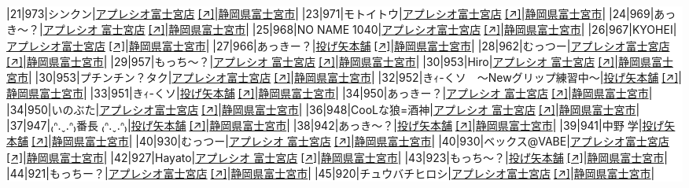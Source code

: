 |21|973|<span class="rank-name-dl">シンクン</span>|<a href="/darts/rank/shops/bf0c5e83411dc542790ab824ce8730e5.html">アプレシオ富士宮店</a> <a href="https://search.dartslive.com/jp/shop/bf0c5e83411dc542790ab824ce8730e5">[↗]</a>|<a href="/darts/rank/静岡県/富士宮市">静岡県富士宮市</a>|
|23|971|<span class="rank-name-dl">モトイトウ</span>|<a href="/darts/rank/shops/bf0c5e83411dc542790ab824ce8730e5.html">アプレシオ富士宮店</a> <a href="https://search.dartslive.com/jp/shop/bf0c5e83411dc542790ab824ce8730e5">[↗]</a>|<a href="/darts/rank/静岡県/富士宮市">静岡県富士宮市</a>|
|24|969|<span class="rank-name-pd">あっき〜？</span>|<a href="/darts/rank/shops/8353.html">アプレシオ 富士宮店</a> <a href="https://vs.phoenixdarts.com/jp/shop/shopDetailInfo/s_8353?s_seq=8353">[↗]</a>|<a href="/darts/rank/静岡県/富士宮市">静岡県富士宮市</a>|
|25|968|<span class="rank-name-dl">NO NAME 1040</span>|<a href="/darts/rank/shops/bf0c5e83411dc542790ab824ce8730e5.html">アプレシオ富士宮店</a> <a href="https://search.dartslive.com/jp/shop/bf0c5e83411dc542790ab824ce8730e5">[↗]</a>|<a href="/darts/rank/静岡県/富士宮市">静岡県富士宮市</a>|
|26|967|<span class="rank-name-dl">KYOHEI</span>|<a href="/darts/rank/shops/bf0c5e83411dc542790ab824ce8730e5.html">アプレシオ富士宮店</a> <a href="https://search.dartslive.com/jp/shop/bf0c5e83411dc542790ab824ce8730e5">[↗]</a>|<a href="/darts/rank/静岡県/富士宮市">静岡県富士宮市</a>|
|27|966|<span class="rank-name-pd">あっきー？</span>|<a href="/darts/rank/shops/50461.html">投げ矢本舗</a> <a href="https://vs.phoenixdarts.com/jp/shop/shopDetailInfo/s_50461?s_seq=50461">[↗]</a>|<a href="/darts/rank/静岡県/富士宮市">静岡県富士宮市</a>|
|28|962|<span class="rank-name-dl">むっつー</span>|<a href="/darts/rank/shops/bf0c5e83411dc542790ab824ce8730e5.html">アプレシオ富士宮店</a> <a href="https://search.dartslive.com/jp/shop/bf0c5e83411dc542790ab824ce8730e5">[↗]</a>|<a href="/darts/rank/静岡県/富士宮市">静岡県富士宮市</a>|
|29|957|<span class="rank-name-pd">もっち〜？</span>|<a href="/darts/rank/shops/8353.html">アプレシオ 富士宮店</a> <a href="https://vs.phoenixdarts.com/jp/shop/shopDetailInfo/s_8353?s_seq=8353">[↗]</a>|<a href="/darts/rank/静岡県/富士宮市">静岡県富士宮市</a>|
|30|953|<span class="rank-name-pd">Hiro</span>|<a href="/darts/rank/shops/8353.html">アプレシオ 富士宮店</a> <a href="https://vs.phoenixdarts.com/jp/shop/shopDetailInfo/s_8353?s_seq=8353">[↗]</a>|<a href="/darts/rank/静岡県/富士宮市">静岡県富士宮市</a>|
|30|953|<span class="rank-name-dl">プチンチン？タク</span>|<a href="/darts/rank/shops/bf0c5e83411dc542790ab824ce8730e5.html">アプレシオ富士宮店</a> <a href="https://search.dartslive.com/jp/shop/bf0c5e83411dc542790ab824ce8730e5">[↗]</a>|<a href="/darts/rank/静岡県/富士宮市">静岡県富士宮市</a>|
|32|952|<span class="rank-name-pd">きｨ-くソ　〜Newグリップ練習中〜</span>|<a href="/darts/rank/shops/50461.html">投げ矢本舗</a> <a href="https://vs.phoenixdarts.com/jp/shop/shopDetailInfo/s_50461?s_seq=50461">[↗]</a>|<a href="/darts/rank/静岡県/富士宮市">静岡県富士宮市</a>|
|33|951|<span class="rank-name-pd">きｨ-くソ</span>|<a href="/darts/rank/shops/50461.html">投げ矢本舗</a> <a href="https://vs.phoenixdarts.com/jp/shop/shopDetailInfo/s_50461?s_seq=50461">[↗]</a>|<a href="/darts/rank/静岡県/富士宮市">静岡県富士宮市</a>|
|34|950|<span class="rank-name-pd">あっきー？</span>|<a href="/darts/rank/shops/8353.html">アプレシオ 富士宮店</a> <a href="https://vs.phoenixdarts.com/jp/shop/shopDetailInfo/s_8353?s_seq=8353">[↗]</a>|<a href="/darts/rank/静岡県/富士宮市">静岡県富士宮市</a>|
|34|950|<span class="rank-name-dl">いのぶた</span>|<a href="/darts/rank/shops/bf0c5e83411dc542790ab824ce8730e5.html">アプレシオ富士宮店</a> <a href="https://search.dartslive.com/jp/shop/bf0c5e83411dc542790ab824ce8730e5">[↗]</a>|<a href="/darts/rank/静岡県/富士宮市">静岡県富士宮市</a>|
|36|948|<span class="rank-name-pd">CooLな狼=酒神</span>|<a href="/darts/rank/shops/8353.html">アプレシオ 富士宮店</a> <a href="https://vs.phoenixdarts.com/jp/shop/shopDetailInfo/s_8353?s_seq=8353">[↗]</a>|<a href="/darts/rank/静岡県/富士宮市">静岡県富士宮市</a>|
|37|947|<span class="rank-name-pd">₍ᐢ.ˬ.ᐢ₎番長 ₍ᐢ.ˬ.ᐢ₎</span>|<a href="/darts/rank/shops/50461.html">投げ矢本舗</a> <a href="https://vs.phoenixdarts.com/jp/shop/shopDetailInfo/s_50461?s_seq=50461">[↗]</a>|<a href="/darts/rank/静岡県/富士宮市">静岡県富士宮市</a>|
|38|942|<span class="rank-name-pd">あっき〜？</span>|<a href="/darts/rank/shops/50461.html">投げ矢本舗</a> <a href="https://vs.phoenixdarts.com/jp/shop/shopDetailInfo/s_50461?s_seq=50461">[↗]</a>|<a href="/darts/rank/静岡県/富士宮市">静岡県富士宮市</a>|
|39|941|<span class="rank-name-pd">中野 学</span>|<a href="/darts/rank/shops/50461.html">投げ矢本舗</a> <a href="https://vs.phoenixdarts.com/jp/shop/shopDetailInfo/s_50461?s_seq=50461">[↗]</a>|<a href="/darts/rank/静岡県/富士宮市">静岡県富士宮市</a>|
|40|930|<span class="rank-name-pd">むっつー</span>|<a href="/darts/rank/shops/8353.html">アプレシオ 富士宮店</a> <a href="https://vs.phoenixdarts.com/jp/shop/shopDetailInfo/s_8353?s_seq=8353">[↗]</a>|<a href="/darts/rank/静岡県/富士宮市">静岡県富士宮市</a>|
|40|930|<span class="rank-name-dl">ベックス@VABE</span>|<a href="/darts/rank/shops/bf0c5e83411dc542790ab824ce8730e5.html">アプレシオ富士宮店</a> <a href="https://search.dartslive.com/jp/shop/bf0c5e83411dc542790ab824ce8730e5">[↗]</a>|<a href="/darts/rank/静岡県/富士宮市">静岡県富士宮市</a>|
|42|927|<span class="rank-name-pd">Hayato</span>|<a href="/darts/rank/shops/8353.html">アプレシオ 富士宮店</a> <a href="https://vs.phoenixdarts.com/jp/shop/shopDetailInfo/s_8353?s_seq=8353">[↗]</a>|<a href="/darts/rank/静岡県/富士宮市">静岡県富士宮市</a>|
|43|923|<span class="rank-name-pd">もっち〜？</span>|<a href="/darts/rank/shops/50461.html">投げ矢本舗</a> <a href="https://vs.phoenixdarts.com/jp/shop/shopDetailInfo/s_50461?s_seq=50461">[↗]</a>|<a href="/darts/rank/静岡県/富士宮市">静岡県富士宮市</a>|
|44|921|<span class="rank-name-dl">もっちー？</span>|<a href="/darts/rank/shops/bf0c5e83411dc542790ab824ce8730e5.html">アプレシオ富士宮店</a> <a href="https://search.dartslive.com/jp/shop/bf0c5e83411dc542790ab824ce8730e5">[↗]</a>|<a href="/darts/rank/静岡県/富士宮市">静岡県富士宮市</a>|
|45|920|<span class="rank-name-dl">チュウバチヒロシ</span>|<a href="/darts/rank/shops/bf0c5e83411dc542790ab824ce8730e5.html">アプレシオ富士宮店</a> <a href="https://search.dartslive.com/jp/shop/bf0c5e83411dc542790ab824ce8730e5">[↗]</a>|<a href="/darts/rank/静岡県/富士宮市">静岡県富士宮市</a>|